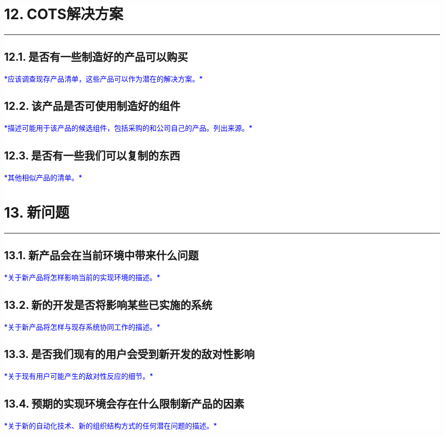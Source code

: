 # 12. COTS解决方案

---

## 12.1. 是否有一些制造好的产品可以购买

<font color="blue">
*应该调查现存产品清单，这些产品可以作为潜在的解决方案。*
</font>

## 12.2. 该产品是否可使用制造好的组件

<font color="blue">
*描述可能用于该产品的候选组件，包括采购的和公司自己的产品。列出来源。*
</font>

## 12.3. 是否有一些我们可以复制的东西

<font color="blue">
*其他相似产品的清单。*
</font>

# 13. 新问题

---

## 13.1. 新产品会在当前环境中带来什么问题

<font color="blue">
*关于新产品将怎样影响当前的实现环境的描述。*
</font>

## 13.2. 新的开发是否将影响某些已实施的系统

<font color="blue">
*关于新产品将怎样与现存系统协同工作的描述。*
</font>

## 13.3. 是否我们现有的用户会受到新开发的敌对性影响

<font color="blue">
*关于现有用户可能产生的敌对性反应的细节。*
</font>

## 13.4. 预期的实现环境会存在什么限制新产品的因素

<font color="blue">
*关于新的自动化技术、新的组织结构方式的任何潜在问题的描述。*
</font>
